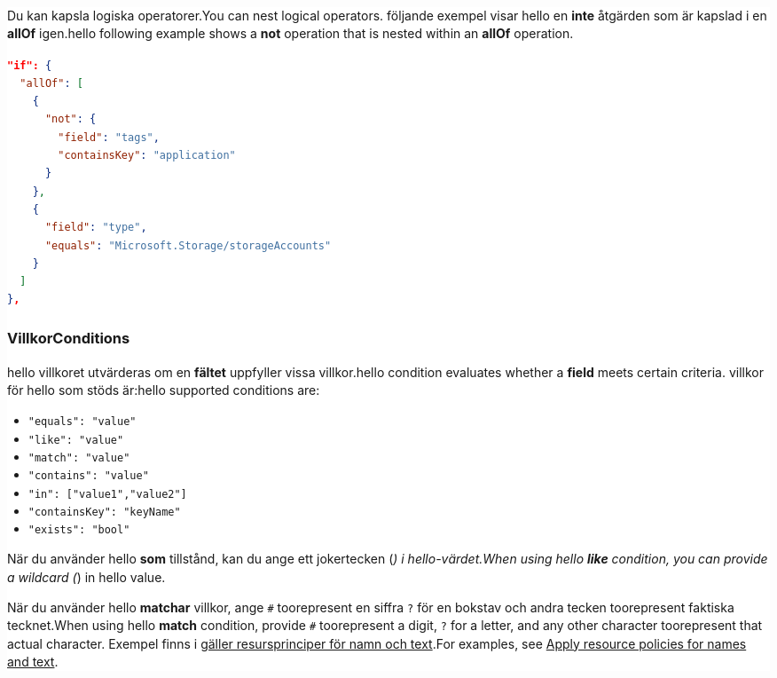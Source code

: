 <span data-ttu-id="c5c3c-179">Du kan kapsla logiska operatorer.</span><span class="sxs-lookup"><span data-stu-id="c5c3c-179">You can nest logical operators.</span></span> <span data-ttu-id="c5c3c-180">följande exempel visar hello en **inte** åtgärden som är kapslad i en **allOf** igen.</span><span class="sxs-lookup"><span data-stu-id="c5c3c-180">hello following example shows a **not** operation that is nested within an **allOf** operation.</span></span> 

```json
"if": {
  "allOf": [
    {
      "not": {
        "field": "tags",
        "containsKey": "application"
      }
    },
    {
      "field": "type",
      "equals": "Microsoft.Storage/storageAccounts"
    }
  ]
},
```

### <a name="conditions"></a><span data-ttu-id="c5c3c-181">Villkor</span><span class="sxs-lookup"><span data-stu-id="c5c3c-181">Conditions</span></span>
<span data-ttu-id="c5c3c-182">hello villkoret utvärderas om en **fältet** uppfyller vissa villkor.</span><span class="sxs-lookup"><span data-stu-id="c5c3c-182">hello condition evaluates whether a **field** meets certain criteria.</span></span> <span data-ttu-id="c5c3c-183">villkor för hello som stöds är:</span><span class="sxs-lookup"><span data-stu-id="c5c3c-183">hello supported conditions are:</span></span>

* `"equals": "value"`
* `"like": "value"`
* `"match": "value"`
* `"contains": "value"`
* `"in": ["value1","value2"]`
* `"containsKey": "keyName"`
* `"exists": "bool"`

<span data-ttu-id="c5c3c-184">När du använder hello **som** tillstånd, kan du ange ett jokertecken (*) i hello-värdet.</span><span class="sxs-lookup"><span data-stu-id="c5c3c-184">When using hello **like** condition, you can provide a wildcard (*) in hello value.</span></span>

<span data-ttu-id="c5c3c-185">När du använder hello **matchar** villkor, ange `#` toorepresent en siffra `?` för en bokstav och andra tecken toorepresent faktiska tecknet.</span><span class="sxs-lookup"><span data-stu-id="c5c3c-185">When using hello **match** condition, provide `#` toorepresent a digit, `?` for a letter, and any other character toorepresent that actual character.</span></span> <span data-ttu-id="c5c3c-186">Exempel finns i [gäller resursprinciper för namn och text](resource-manager-policy-naming-convention.md).</span><span class="sxs-lookup"><span data-stu-id="c5c3c-186">For examples, see [Apply resource policies for names and text](resource-manager-policy-naming-convention.md).</span></span>
